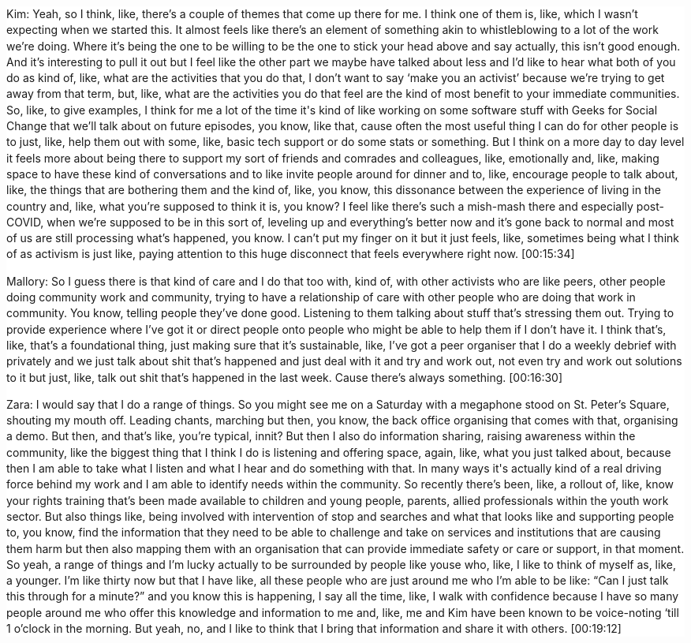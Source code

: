Kim: Yeah, so I think, like, there’s a couple of themes that come up there for me. I think one of them is, like, which I wasn’t expecting when we started this. It almost feels like there’s an element of something akin to whistleblowing to a lot of the work we’re doing. Where it’s being the one to be willing to be the one to stick your head above and say actually, this isn’t good enough. And it’s interesting to pull it out but I feel like the other part we maybe have talked about less and I’d like to hear what both of you do as kind of, like, what are the activities that you do that, I don’t want to say ‘make you an activist’ because we’re trying to get away from that term, but, like, what are the activities you do that feel are the kind of most benefit to your immediate communities. So, like, to give examples, I think for me a lot of the time it's kind of like working on some software stuff with Geeks for Social Change that we’ll talk about on future episodes, you know, like that, cause often the most useful thing I can do for other people is to just, like, help them out with some, like, basic tech support or do some stats or something. But I think on a more day to day level it feels more about being there to support my sort of friends and comrades and colleagues, like, emotionally and, like, making space to have these kind of conversations and to like invite people around for dinner and to, like, encourage people to talk about, like, the things that are bothering them and the kind of, like, you know, this dissonance between the experience of living in the country and, like, what you’re supposed to think it is, you know? I feel like there’s such a mish-mash there and especially post-COVID, when we’re supposed to be in this sort of, leveling up and everything’s better now and it’s gone back to normal and most of us are still processing what’s happened, you know. I can’t put my finger on it but it just feels, like, sometimes being what I think of as activism is just like, paying attention to this huge disconnect that feels everywhere right now. [00:15:34]

Mallory: So I guess there is that kind of care and I do that too with, kind of, with other activists who are like peers, other people doing community work and community, trying to have a relationship of care with other people who are doing that work in community. You know, telling people they’ve done good. Listening to them talking about stuff that’s stressing them out. Trying to provide experience where I’ve got it or direct people onto people who might be able to help them if I don’t have it. I think that’s, like, that’s a foundational thing, just making sure that it’s sustainable, like, I’ve got a peer organiser that I do a weekly debrief with privately and we just talk about shit that’s happened and just deal with it and try and work out, not even try and work out solutions to it but just, like, talk out shit that’s happened in the last week. Cause there’s always something. [00:16:30]

Zara: I would say that I do a range of things. So you might see me on a Saturday with a megaphone stood on St. Peter’s Square, shouting my mouth off. Leading chants, marching but then, you know, the back office organising that comes with that, organising a demo. But then, and that’s like, you’re typical, innit? But then I also do information sharing, raising awareness within the community, like the biggest thing that I think I do is listening and offering space, again, like, what you just talked about, because then I am able to take what I listen and what I hear and do something with that. In many ways it's actually kind of a real driving force behind my work and I am able to identify needs within the community. So recently there’s been, like, a rollout of, like, know your rights training that’s been made available to children and young people, parents, allied professionals within the youth work sector. But also things like, being involved with intervention of stop and searches and what that looks like and supporting people to, you know, find the information that they need to be able to challenge and take on services and institutions that are causing them harm but then also mapping them with an organisation that can provide immediate safety or care or support, in that moment. So yeah, a range of things and I’m lucky actually to be surrounded by people like youse who, like, I like to think of myself as, like, a younger. I’m like thirty now but that I have like, all these people who are just around me who I’m able to be like: “Can I just talk this through for a minute?” and you know this is happening, I say all the time, like, I walk with confidence because I have so many people around me who offer this knowledge and information to me and, like, me and Kim have been known to be voice-noting ‘till 1 o’clock in the morning. But yeah, no, and I like to think that I bring that information and share it with others. [00:19:12]
